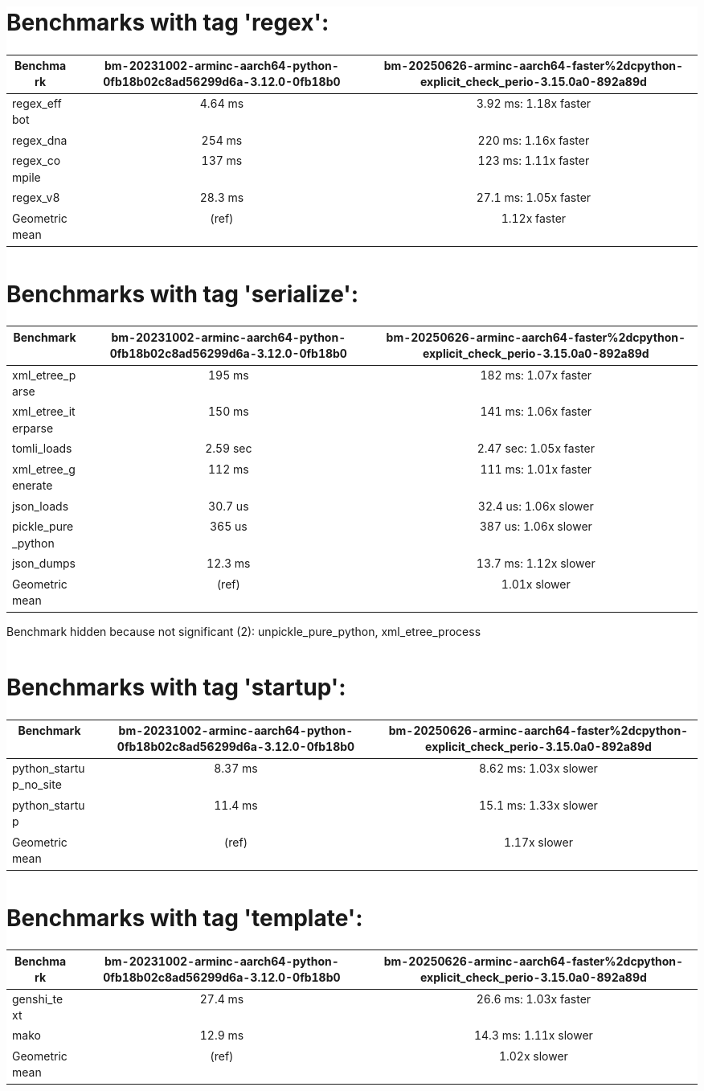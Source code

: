 Benchmarks with tag 'regex':
============================

| Benchmark      | bm-20231002-arminc-aarch64-python-0fb18b02c8ad56299d6a-3.12.0-0fb18b0 | bm-20250626-arminc-aarch64-faster%2dcpython-explicit_check_perio-3.15.0a0-892a89d |
|----------------|:---------------------------------------------------------------------:|:---------------------------------------------------------------------------------:|
| regex_effbot   | 4.64 ms                                                               | 3.92 ms: 1.18x faster                                                             |
| regex_dna      | 254 ms                                                                | 220 ms: 1.16x faster                                                              |
| regex_compile  | 137 ms                                                                | 123 ms: 1.11x faster                                                              |
| regex_v8       | 28.3 ms                                                               | 27.1 ms: 1.05x faster                                                             |
| Geometric mean | (ref)                                                                 | 1.12x faster                                                                      |

Benchmarks with tag 'serialize':
================================

| Benchmark           | bm-20231002-arminc-aarch64-python-0fb18b02c8ad56299d6a-3.12.0-0fb18b0 | bm-20250626-arminc-aarch64-faster%2dcpython-explicit_check_perio-3.15.0a0-892a89d |
|---------------------|:---------------------------------------------------------------------:|:---------------------------------------------------------------------------------:|
| xml_etree_parse     | 195 ms                                                                | 182 ms: 1.07x faster                                                              |
| xml_etree_iterparse | 150 ms                                                                | 141 ms: 1.06x faster                                                              |
| tomli_loads         | 2.59 sec                                                              | 2.47 sec: 1.05x faster                                                            |
| xml_etree_generate  | 112 ms                                                                | 111 ms: 1.01x faster                                                              |
| json_loads          | 30.7 us                                                               | 32.4 us: 1.06x slower                                                             |
| pickle_pure_python  | 365 us                                                                | 387 us: 1.06x slower                                                              |
| json_dumps          | 12.3 ms                                                               | 13.7 ms: 1.12x slower                                                             |
| Geometric mean      | (ref)                                                                 | 1.01x slower                                                                      |

Benchmark hidden because not significant (2): unpickle_pure_python, xml_etree_process

Benchmarks with tag 'startup':
==============================

| Benchmark              | bm-20231002-arminc-aarch64-python-0fb18b02c8ad56299d6a-3.12.0-0fb18b0 | bm-20250626-arminc-aarch64-faster%2dcpython-explicit_check_perio-3.15.0a0-892a89d |
|------------------------|:---------------------------------------------------------------------:|:---------------------------------------------------------------------------------:|
| python_startup_no_site | 8.37 ms                                                               | 8.62 ms: 1.03x slower                                                             |
| python_startup         | 11.4 ms                                                               | 15.1 ms: 1.33x slower                                                             |
| Geometric mean         | (ref)                                                                 | 1.17x slower                                                                      |

Benchmarks with tag 'template':
===============================

| Benchmark      | bm-20231002-arminc-aarch64-python-0fb18b02c8ad56299d6a-3.12.0-0fb18b0 | bm-20250626-arminc-aarch64-faster%2dcpython-explicit_check_perio-3.15.0a0-892a89d |
|----------------|:---------------------------------------------------------------------:|:---------------------------------------------------------------------------------:|
| genshi_text    | 27.4 ms                                                               | 26.6 ms: 1.03x faster                                                             |
| mako           | 12.9 ms                                                               | 14.3 ms: 1.11x slower                                                             |
| Geometric mean | (ref)                                                                 | 1.02x slower                                                                      |
